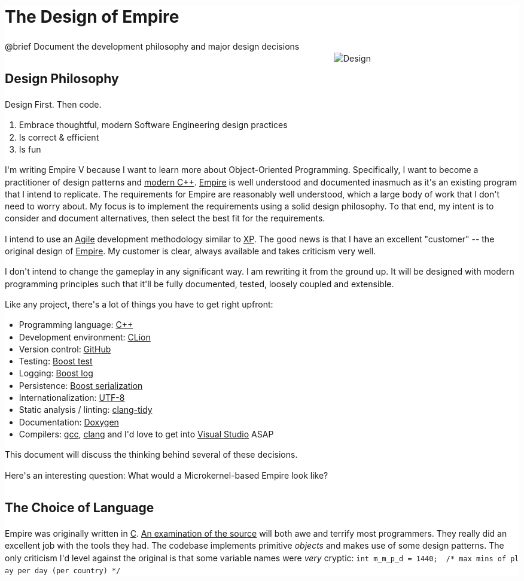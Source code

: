The Design of Empire
====================

<img src="images/design.png" style="width:300px; float: right; margin: 20px 10px 10px 10px;" alt="Design"/>

@brief Document the development philosophy and major design decisions

## Design Philosophy

Design First.  Then code.

1. Embrace thoughtful, modern Software Engineering design practices
2. Is correct & efficient
3. Is fun

I'm writing Empire V because I want to learn more about Object-Oriented 
Programming.  Specifically, I want to become a practitioner of design patterns 
and [modern C++].  [Empire] is well understood and documented inasmuch as it's 
an existing program that I intend to replicate.  The requirements for Empire
are reasonably well understood, which a large body of work that I don't need to
worry about.  My focus is to implement the requirements using a solid design 
philosophy.  To that end, my intent is to consider and document alternatives, 
then select the best fit for the requirements.

I intend to use an [Agile] development methodology similar to [XP].  The good 
news is that I have an excellent "customer" -- the original design of [Empire].
My customer is clear, always available and takes criticism very well.

I don't intend to change the gameplay in any significant way.  I am rewriting it 
from the ground up.  It will be designed with modern programming
principles such that it'll be fully documented, tested, loosely coupled and 
extensible.

Like any project, there's a lot of things you have to get right upfront:
  - Programming language:  [C++]
  - Development environment:  [CLion]
  - Version control:  [GitHub]
  - Testing: [Boost test]
  - Logging: [Boost log]
  - Persistence: [Boost serialization]
  - Internationalization:  [UTF-8]
  - Static analysis / linting:  [clang-tidy]
  - Documentation: [Doxygen]
  - Compilers:  [gcc], [clang] and I'd love to get into [Visual Studio] ASAP

This document will discuss the thinking behind several of these decisions.

Here's an interesting question:  What would a Microkernel-based Empire look like?

## The Choice of Language
Empire was originally written in [C].  [An examination of the source] will both
awe and terrify most programmers.  They really did an excellent job with the tools
they had.  The codebase implements primitive _objects_ and makes use of some 
design patterns.  The only criticism I'd level against the original is that 
some variable names were _very_ cryptic:  `int m_m_p_d = 1440;  /* max mins of play per day (per country) */`


[Empire]:  http://www.wolfpackempire.com
[3-tiered application]:  https://en.wikipedia.org/wiki/Multitier_architecture
[ACID]: https://en.wikipedia.org/wiki/ACID
[WinACE]: https://sourceforge.net/projects/winace/files/
[PTkII2]:  https://sourceforge.net/projects/ptkei2/
[gPRC]:  https://grpc.io
[Singletons are Pathological Liars]: https://testing.googleblog.com/2008/08/by-miko-hevery-so-you-join-new-project.html
[Where Have All the Singletons Gone?]: https://testing.googleblog.com/2008/08/where-have-all-singletons-gone.html
[Performant Singletons]: https://web.archive.org/web/20090303174418/http://scientificninja.com/advice/performant-singletons
[modern c++]: https://www.modernescpp.com
[Agile]: https://agilemanifesto.org
[XP]: http://www.extremeprogramming.org
[clang]: https://clang.llvm.org
[C++]: https://en.cppreference.com
[CLion]:  https://jetbrains.com/clion
[GitHub]:  https://github.com
[Boost test]: https://www.boost.org/doc/libs/1_82_0/libs/test/doc/html/index.html
[Boost log]:  https://www.boost.org/doc/libs/1_82_0/libs/log/doc/html/index.html
[clang-tidy]:  https://clang.llvm.org/extra/clang-tidy/
[Doxygen]:  https://doxygen.nl
[gcc]:  https://gcc.gnu.org
[Visual Studio]:  https://visualstudio.microsoft.com
[Boost serialization]:  https://www.boost.org/doc/libs/1_82_0/libs/serialization/doc/index.html
[C]:  https://www.bell-labs.com/usr/dmr/www/chist.html
[An examination of the source]: http://git.pond.sub.org/?p=empserver
[UTF-8]: http://utf8everywhere.org
[Java]:  https://java.com
[C-Sharp]:  https://learn.microsoft.com/en-us/dotnet/csharp/
[Ghidra]:  http://Ghidra-sre.org
[IntelliJ]:  https://www.jetbrains.com/idea/
[Eclipse]:  https://www.eclipse.org/ide/
[Javadoc]:  https://en.wikipedia.org/wiki/Javadoc
[Python]:  https://www.python.org
[Pearl]:  https://www.perl.org
[PHP]:  https://www.php.net
[Go]:  https://go.dev
[Rust]:  https://www.rust-lang.org
[Swift]:  https://www.swift.org
[constinit]:  https://en.cppreference.com/w/cpp/language/constinit
[icc]:  https://www.intel.com/content/www/us/en/developer/tools/oneapi/dpc-compiler.html
[CMake]:  https://cmake.org
[GitHub actions]:  https://docs.github.com/en/actions
[Mongo]:  https://www.mongodb.com
[Elastic]:  https://www.elastic.co
[gRPC]:  https://grpc.io